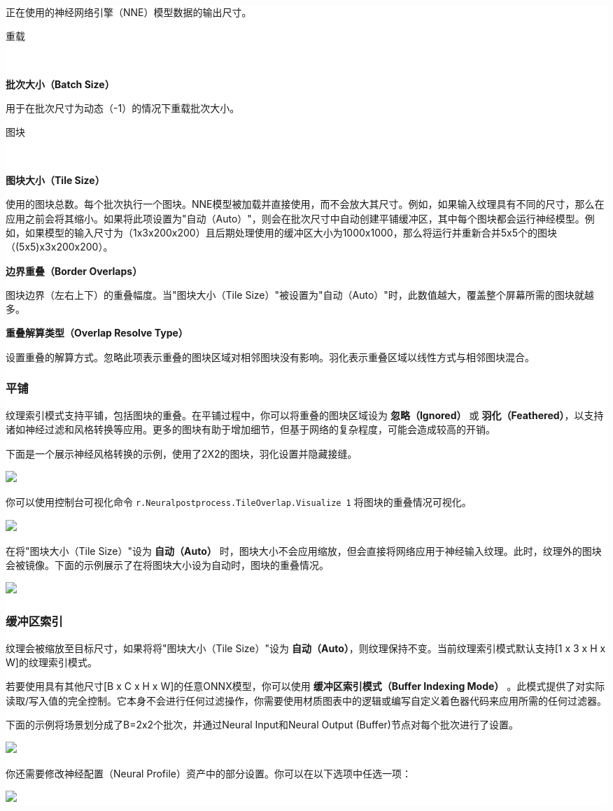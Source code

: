 正在使用的神经网络引擎（NNE）模型数据的输出尺寸。

重载

 

**批次大小（Batch Size）**

用于在批次尺寸为动态（-1）的情况下重载批次大小。

图块

 

**图块大小（Tile Size）**

使用的图块总数。每个批次执行一个图块。NNE模型被加载并直接使用，而不会放大其尺寸。例如，如果输入纹理具有不同的尺寸，那么在应用之前会将其缩小。如果将此项设置为"自动（Auto）"，则会在批次尺寸中自动创建平铺缓冲区，其中每个图块都会运行神经模型。例如，如果模型的输入尺寸为（1x3x200x200）且后期处理使用的缓冲区大小为1000x1000，那么将运行并重新合并5x5个的图块（(5x5)x3x200x200）。

**边界重叠（Border Overlaps）**

图块边界（左右上下）的重叠幅度。当"图块大小（Tile Size）"被设置为"自动（Auto）"时，此数值越大，覆盖整个屏幕所需的图块就越多。

**重叠解算类型（Overlap Resolve Type）**

设置重叠的解算方式。忽略此项表示重叠的图块区域对相邻图块没有影响。羽化表示重叠区域以线性方式与相邻图块混合。

### 平铺

纹理索引模式支持平铺，包括图块的重叠。在平铺过程中，你可以将重叠的图块区域设为 **忽略（Ignored）** 或 **羽化（Feathered）**，以支持诸如神经过滤和风格转换等应用。更多的图块有助于增加细节，但基于网络的复杂程度，可能会造成较高的开销。

下面是一个展示神经风格转换的示例，使用了2X2的图块，羽化设置并隐藏接缝。

![](https://d1iv7db44yhgxn.cloudfront.net/documentation/images/5bc91d6f-47a5-4702-842f-aa19bce28541/npp-tiling1.png)

你可以使用控制台可视化命令 `r.Neuralpostprocess.TileOverlap.Visualize 1` 将图块的重叠情况可视化。

![](https://d1iv7db44yhgxn.cloudfront.net/documentation/images/c858a890-746e-4565-a5b6-1a5c0770dd90/npp-tiling2.png)

在将"图块大小（Tile Size）"设为 **自动（Auto）** 时，图块大小不会应用缩放，但会直接将网络应用于神经输入纹理。此时，纹理外的图块会被镜像。下面的示例展示了在将图块大小设为自动时，图块的重叠情况。

![](https://d1iv7db44yhgxn.cloudfront.net/documentation/images/bdf68fff-265e-4257-a198-573f3f04abf5/npp-tiling3.png)

### 缓冲区索引

纹理会被缩放至目标尺寸，如果将将"图块大小（Tile Size）"设为 **自动（Auto）**，则纹理保持不变。当前纹理索引模式默认支持\[1 x 3 x H x W\]的纹理索引模式。

若要使用具有其他尺寸\[B x C x H x W\]的任意ONNX模型，你可以使用 **缓冲区索引模式（Buffer Indexing Mode）** 。此模式提供了对实际读取/写入值的完全控制。它本身不会进行任何过滤操作，你需要使用材质图表中的逻辑或编写自定义着色器代码来应用所需的任何过滤器。

下面的示例将场景划分成了B=2x2个批次，并通过Neural Input和Neural Output (Buffer)节点对每个批次进行了设置。

![](https://d1iv7db44yhgxn.cloudfront.net/documentation/images/34f71dfc-14e6-44d2-a7aa-fff697c02eb3/npp-buffering1.png)

你还需要修改神经配置（Neural Profile）资产中的部分设置。你可以在以下选项中任选一项：

![](https://d1iv7db44yhgxn.cloudfront.net/documentation/images/5a386e72-d6e7-4085-aeac-18a9525f2620/npp-buffering2.png)
